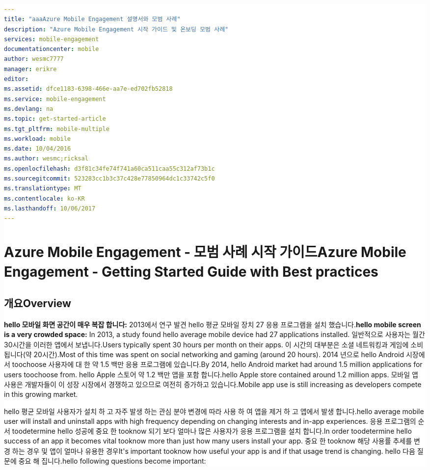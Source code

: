 ```yaml
---
title: "aaaAzure Mobile Engagement 설명서와 모범 사례"
description: "Azure Mobile Engagement 시작 가이드 및 온보딩 모범 사례"
services: mobile-engagement
documentationcenter: mobile
author: wesmc7777
manager: erikre
editor: 
ms.assetid: dfce1183-6398-466e-aa7e-ed702fb52818
ms.service: mobile-engagement
ms.devlang: na
ms.topic: get-started-article
ms.tgt_pltfrm: mobile-multiple
ms.workload: mobile
ms.date: 10/04/2016
ms.author: wesmc;ricksal
ms.openlocfilehash: d3f81c34fe74f741a60ca511caa55c312af73b1c
ms.sourcegitcommit: 523283cc1b3c37c428e77850964dc1c33742c5f0
ms.translationtype: MT
ms.contentlocale: ko-KR
ms.lasthandoff: 10/06/2017
---
```

# <a name="azure-mobile-engagement---getting-started-guide-with-best-practices"></a><span data-ttu-id="d51a6-103">Azure Mobile Engagement - 모범 사례 시작 가이드</span><span class="sxs-lookup"><span data-stu-id="d51a6-103">Azure Mobile Engagement - Getting Started Guide with Best practices</span></span>
## <a name="overview"></a><span data-ttu-id="d51a6-104">개요</span><span class="sxs-lookup"><span data-stu-id="d51a6-104">Overview</span></span>
<span data-ttu-id="d51a6-105">**hello 모바일 화면 공간이 매우 복잡 합니다:** 2013에서 연구 발견 hello 평균 모바일 장치 27 응용 프로그램을 설치 했습니다.</span><span class="sxs-lookup"><span data-stu-id="d51a6-105">**hello mobile screen is a very crowded space:** In 2013, a study found hello average mobile device had 27 applications installed.</span></span> <span data-ttu-id="d51a6-106">일반적으로 사용자는 월간 30시간을 이러한 앱에서 보냅니다.</span><span class="sxs-lookup"><span data-stu-id="d51a6-106">Users typically spent 30 hours per month on their apps.</span></span> <span data-ttu-id="d51a6-107">이 시간의 대부분은 소셜 네트워킹과 게임에 소비됩니다(약 20시간).</span><span class="sxs-lookup"><span data-stu-id="d51a6-107">Most of this time was spent on social networking and gaming (around 20 hours).</span></span> <span data-ttu-id="d51a6-108">2014 년으로 hello Android 시장에서 toochoose 사용자에 대 한 약 1.5 백만 응용 프로그램에 있습니다.</span><span class="sxs-lookup"><span data-stu-id="d51a6-108">By 2014, hello Android market had around 1.5 million applications for users toochoose from.</span></span> <span data-ttu-id="d51a6-109">hello Apple 스토어 약 1.2 백만 앱을 포함 합니다.</span><span class="sxs-lookup"><span data-stu-id="d51a6-109">hello Apple store contained around 1.2 million apps.</span></span> <span data-ttu-id="d51a6-110">모바일 앱 사용은 개발자들이 이 성장 시장에서 경쟁하고 있으므로 여전히 증가하고 있습니다.</span><span class="sxs-lookup"><span data-stu-id="d51a6-110">Mobile app use is still increasing as developers compete in this growing market.</span></span> 

<span data-ttu-id="d51a6-111">hello 평균 모바일 사용자가 설치 하 고 자주 발생 하는 관심 분야 변경에 따라 사용 하 여 앱을 제거 하 고 앱에서 발생 합니다.</span><span class="sxs-lookup"><span data-stu-id="d51a6-111">hello average mobile user will install and uninstall apps with high frequency depending on changing interests and in-app experiences.</span></span> <span data-ttu-id="d51a6-112">응용 프로그램의 순서 toodetermine hello 성공에 중요 한 tooknow 되기 보다 얼마나 많은 사용자가 응용 프로그램을 설치 합니다.</span><span class="sxs-lookup"><span data-stu-id="d51a6-112">In order toodetermine hello success of an app it becomes vital tooknow more than just how many users install your app.</span></span> <span data-ttu-id="d51a6-113">중요 한 tooknow 해당 사용률 추세를 변경 하는 경우 및 앱이 얼마나 유용한 경우</span><span class="sxs-lookup"><span data-stu-id="d51a6-113">It's important tooknow how useful your app is and if that usage trend is changing.</span></span> <span data-ttu-id="d51a6-114">hello 다음 질문에 중요 해 집니다.</span><span class="sxs-lookup"><span data-stu-id="d51a6-114">hello following questions become important:</span></span>
